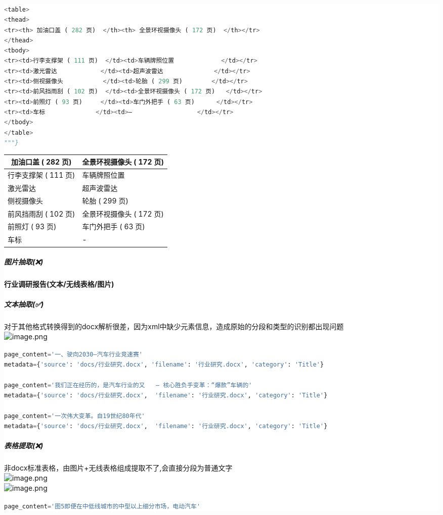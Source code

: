```python
<table>
<thead>
<tr><th> 加油口盖 ( 282 页)  </th><th> 全景环视摄像头 ( 172 页)  </th></tr>
</thead>
<tbody>
<tr><td>行李支撑架 ( 111 页)  </td><td>车辆牌照位置             </td></tr>
<tr><td>激光雷达            </td><td>超声波雷达              </td></tr>
<tr><td>侧视摄像头           </td><td>轮胎 ( 299 页)        </td></tr>
<tr><td>前风挡雨刮 ( 102 页)  </td><td>全景环视摄像头 ( 172 页)   </td></tr>
<tr><td>前照灯 ( 93 页)     </td><td>车门外把手 ( 63 页)      </td></tr>
<tr><td>车标              </td><td>—                  </td></tr>
</tbody>
</table>
"""}
```
| 加油口盖 ( 282 页) | 全景环视摄像头 ( 172 页) |
| --- | --- |
| 行李支撑架 ( 111 页) | 车辆牌照位置 |
| 激光雷达 | 超声波雷达 |
| 侧视摄像头 | 轮胎 ( 299 页) |
| 前风挡雨刮 ( 102 页) | 全景环视摄像头 ( 172 页) |
| 前照灯 ( 93 页) | 车门外把手 ( 63 页) |
| 车标 | - |

<a name="YXaaU"></a>
##### 图片抽取(❌)
<a name="UNF6c"></a>
#### 行业调研报告(文本/无线表格/图片)
<a name="IETdK"></a>
##### 文本抽取(✅)
对于其他格式转换得到的docx解析很差，因为xml中缺少元素信息，造成原始的分段和类型的识别都出现问题<br />![image.png](https://cdn.nlark.com/yuque/0/2024/png/45057756/1722690671825-7d10f814-051b-4962-9dfb-ee83a0a37329.png#averageHue=%23e6e7e9&clientId=ue4110d4f-3708-4&from=paste&height=311&id=y515g&originHeight=389&originWidth=705&originalType=binary&ratio=1.125&rotation=0&showTitle=false&size=37997&status=done&style=none&taskId=u95c6a415-e78b-4e47-a1bd-dfe445d5b15&title=&width=564)
```python
page_content='一、驶向2030—汽车行业竞速赛' 
metadata={'source': 'docs/行业研究.docx', 'filename': '行业研究.docx', 'category': 'Title'}

page_content='我们正在经历的，是汽车行业的又   — 核心胜负手变革：“爆款”车辆的'
metadata={'source': 'docs/行业研究.docx',  'filename': '行业研究.docx', 'category': 'Title'}

page_content='一次伟大变革。自19世纪80年代'
metadata={'source': 'docs/行业研究.docx',  'filename': '行业研究.docx', 'category': 'Title'}

```
<a name="KhbOl"></a>
##### 表格提取(❌)
非docx标准表格，由图片+无线表格组成提取不了,会直接分段为普通文字<br />![image.png](https://cdn.nlark.com/yuque/0/2024/png/45057756/1722749230562-abcdb005-2187-4ae5-b82c-6cf55480f252.png#averageHue=%23fdfdfd&clientId=u00e935eb-204d-4&from=paste&height=585&id=f22Ca&originHeight=585&originWidth=661&originalType=binary&ratio=1.5&rotation=0&showTitle=false&size=114757&status=done&style=none&taskId=u59ca8a16-7ee1-4298-ac5f-3f148f31294&title=&width=661)<br />![image.png](https://cdn.nlark.com/yuque/0/2024/png/45057756/1722749846045-4c7221b3-16cc-468e-a291-e71f9c36e381.png#averageHue=%23fdfdfd&clientId=u00e935eb-204d-4&from=paste&height=864&id=Nvwdg&originHeight=864&originWidth=674&originalType=binary&ratio=1.5&rotation=0&showTitle=false&size=100260&status=done&style=none&taskId=u296f4fd9-7011-4bc8-9984-310df892fcc&title=&width=674)
```python
page_content='图5即便在中低线城市的中型以上细分市场，电动汽车'
```